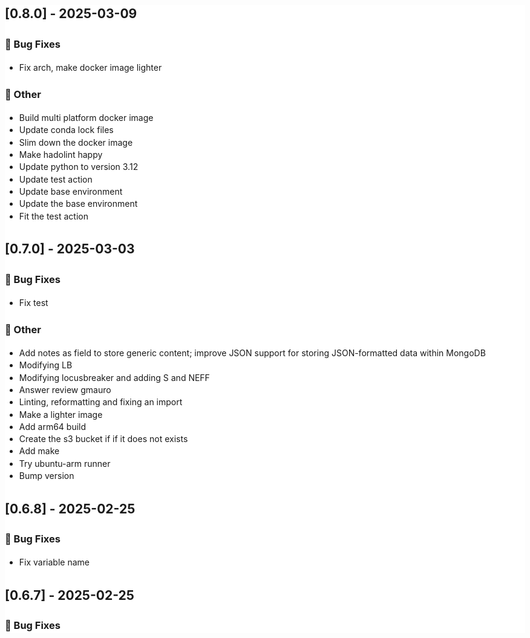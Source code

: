 ## [0.8.0] - 2025-03-09

### 🐛 Bug Fixes

- Fix arch, make docker image lighter

### 💼 Other

- Build multi platform docker image
- Update conda lock files
- Slim down the docker image
- Make hadolint happy
- Update python to version 3.12
- Update test action
- Update base environment
- Update the base environment
- Fit the test action

## [0.7.0] - 2025-03-03

### 🐛 Bug Fixes

- Fix test

### 💼 Other

- Add notes as field to store generic content; improve JSON support for storing JSON-formatted data within MongoDB
- Modifying LB
- Modifying locusbreaker and adding S and NEFF
- Answer review gmauro
- Linting, reformatting and fixing an import
- Make a lighter image
- Add arm64 build
- Create the s3 bucket if if it does not exists
- Add make
- Try ubuntu-arm runner
- Bump version

## [0.6.8] - 2025-02-25

### 🐛 Bug Fixes

- Fix variable name

## [0.6.7] - 2025-02-25

### 🐛 Bug Fixes
